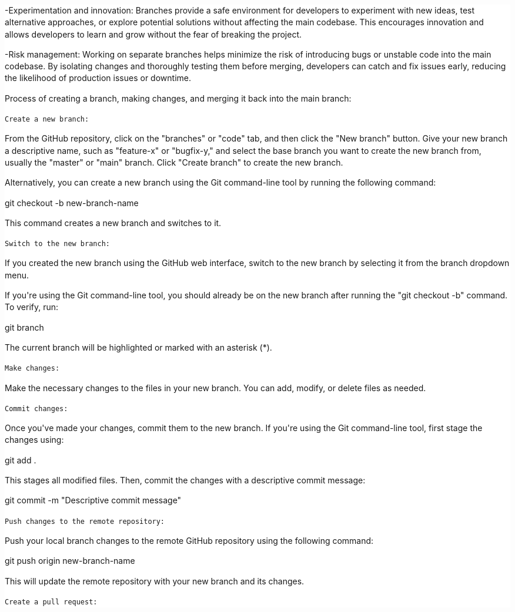 -Experimentation and innovation: Branches provide a safe environment for developers to experiment with new ideas, test alternative approaches, or explore potential solutions without affecting the main codebase. This encourages innovation and allows developers to learn and grow without the fear of breaking the project.

-Risk management: Working on separate branches helps minimize the risk of introducing bugs or unstable code into the main codebase. By isolating changes and thoroughly testing them before merging, developers can catch and fix issues early, reducing the likelihood of production issues or downtime.

Process of creating a branch, making changes, and merging it back into the main branch:

    Create a new branch:

From the GitHub repository, click on the "branches" or "code" tab, and then click the "New branch" button. Give your new branch a descriptive name, such as "feature-x" or "bugfix-y," and select the base branch you want to create the new branch from, usually the "master" or "main" branch. Click "Create branch" to create the new branch.

Alternatively, you can create a new branch using the Git command-line tool by running the following command:

git checkout -b new-branch-name

This command creates a new branch and switches to it.

    Switch to the new branch:

If you created the new branch using the GitHub web interface, switch to the new branch by selecting it from the branch dropdown menu.

If you're using the Git command-line tool, you should already be on the new branch after running the "git checkout -b" command. To verify, run:

git branch

The current branch will be highlighted or marked with an asterisk (*).

    Make changes:

Make the necessary changes to the files in your new branch. You can add, modify, or delete files as needed.

    Commit changes:

Once you've made your changes, commit them to the new branch. If you're using the Git command-line tool, first stage the changes using:

git add .

This stages all modified files. Then, commit the changes with a descriptive commit message:

git commit -m "Descriptive commit message"

    Push changes to the remote repository:

Push your local branch changes to the remote GitHub repository using the following command:

git push origin new-branch-name

This will update the remote repository with your new branch and its changes.

    Create a pull request:
